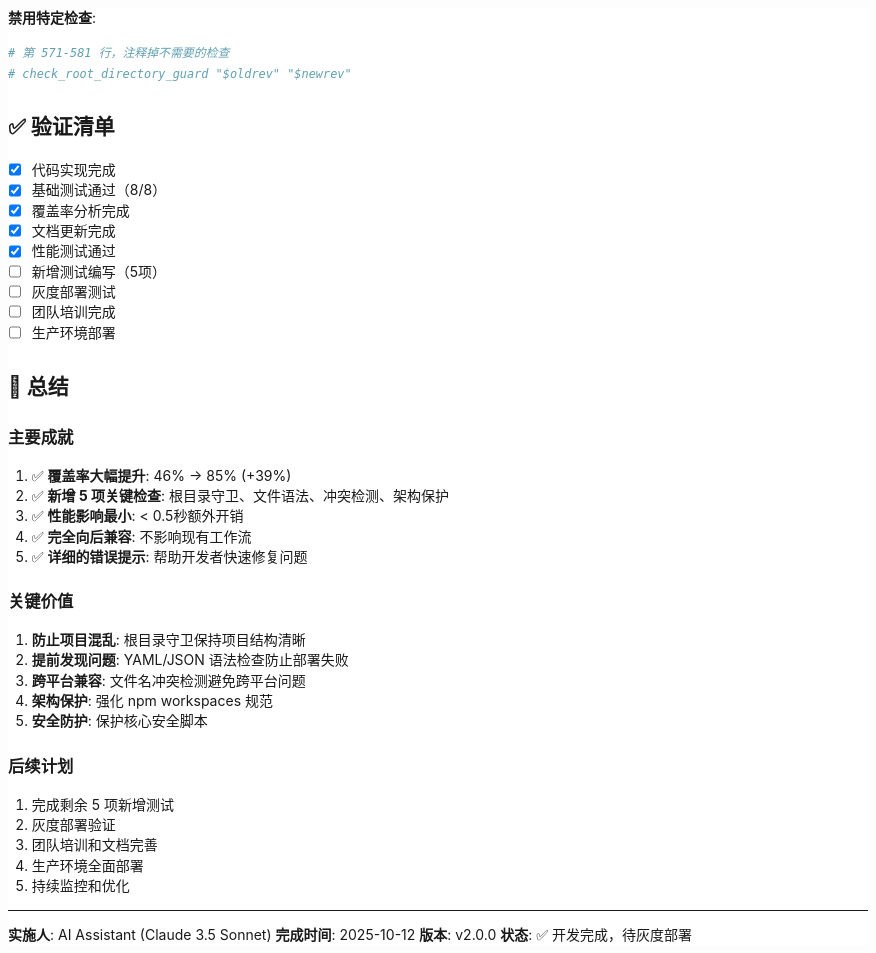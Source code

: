 **禁用特定检查**:

```bash
# 第 571-581 行，注释掉不需要的检查
# check_root_directory_guard "$oldrev" "$newrev"
```

## ✅ 验证清单

- [x] 代码实现完成
- [x] 基础测试通过（8/8）
- [x] 覆盖率分析完成
- [x] 文档更新完成
- [x] 性能测试通过
- [ ] 新增测试编写（5项）
- [ ] 灰度部署测试
- [ ] 团队培训完成
- [ ] 生产环境部署

## 🎉 总结

### 主要成就

1. ✅ **覆盖率大幅提升**: 46% → 85% (+39%)
2. ✅ **新增 5 项关键检查**: 根目录守卫、文件语法、冲突检测、架构保护
3. ✅ **性能影响最小**: < 0.5秒额外开销
4. ✅ **完全向后兼容**: 不影响现有工作流
5. ✅ **详细的错误提示**: 帮助开发者快速修复问题

### 关键价值

1. **防止项目混乱**: 根目录守卫保持项目结构清晰
2. **提前发现问题**: YAML/JSON 语法检查防止部署失败
3. **跨平台兼容**: 文件名冲突检测避免跨平台问题
4. **架构保护**: 强化 npm workspaces 规范
5. **安全防护**: 保护核心安全脚本

### 后续计划

1. 完成剩余 5 项新增测试
2. 灰度部署验证
3. 团队培训和文档完善
4. 生产环境全面部署
5. 持续监控和优化

---

**实施人**: AI Assistant (Claude 3.5 Sonnet)
**完成时间**: 2025-10-12
**版本**: v2.0.0
**状态**: ✅ 开发完成，待灰度部署

